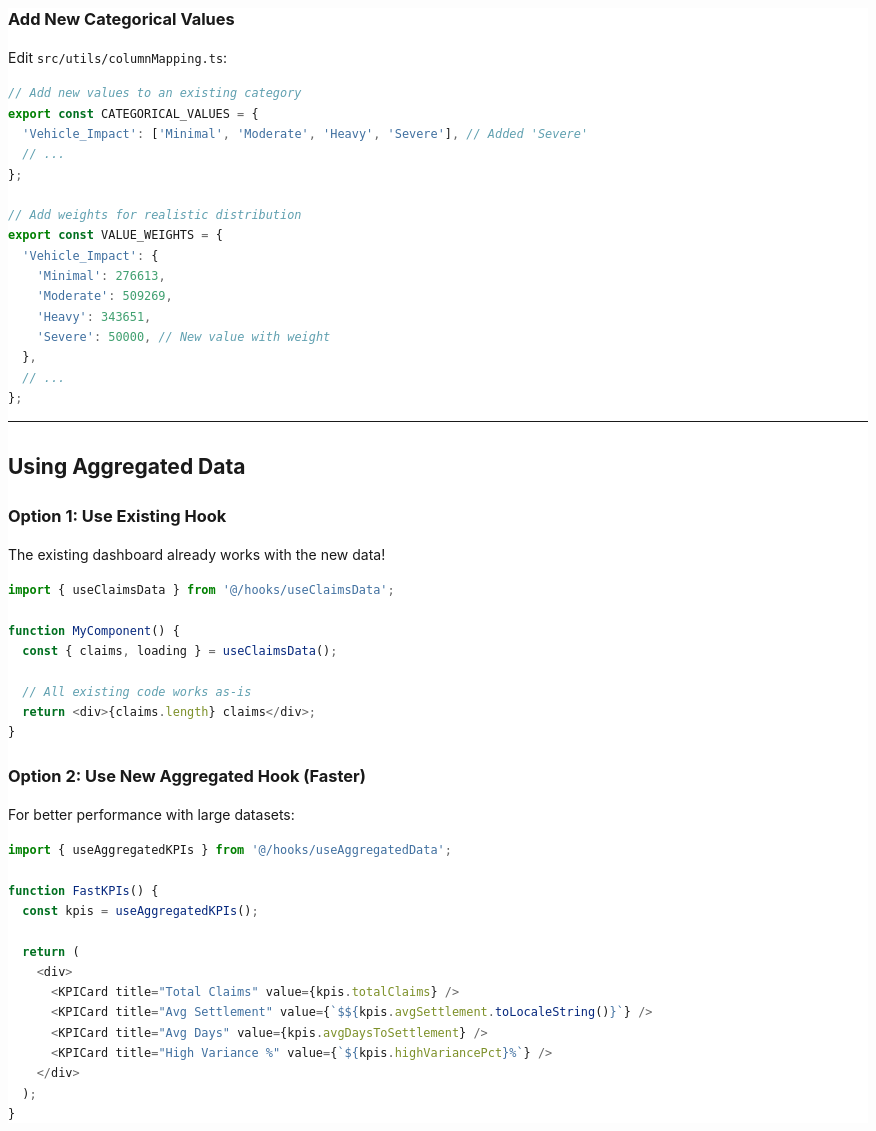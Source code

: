 ### Add New Categorical Values

Edit `src/utils/columnMapping.ts`:

```typescript
// Add new values to an existing category
export const CATEGORICAL_VALUES = {
  'Vehicle_Impact': ['Minimal', 'Moderate', 'Heavy', 'Severe'], // Added 'Severe'
  // ...
};

// Add weights for realistic distribution
export const VALUE_WEIGHTS = {
  'Vehicle_Impact': {
    'Minimal': 276613,
    'Moderate': 509269,
    'Heavy': 343651,
    'Severe': 50000, // New value with weight
  },
  // ...
};
```

---

## Using Aggregated Data

### Option 1: Use Existing Hook

The existing dashboard already works with the new data!

```typescript
import { useClaimsData } from '@/hooks/useClaimsData';

function MyComponent() {
  const { claims, loading } = useClaimsData();

  // All existing code works as-is
  return <div>{claims.length} claims</div>;
}
```

### Option 2: Use New Aggregated Hook (Faster)

For better performance with large datasets:

```typescript
import { useAggregatedKPIs } from '@/hooks/useAggregatedData';

function FastKPIs() {
  const kpis = useAggregatedKPIs();

  return (
    <div>
      <KPICard title="Total Claims" value={kpis.totalClaims} />
      <KPICard title="Avg Settlement" value={`$${kpis.avgSettlement.toLocaleString()}`} />
      <KPICard title="Avg Days" value={kpis.avgDaysToSettlement} />
      <KPICard title="High Variance %" value={`${kpis.highVariancePct}%`} />
    </div>
  );
}
```
